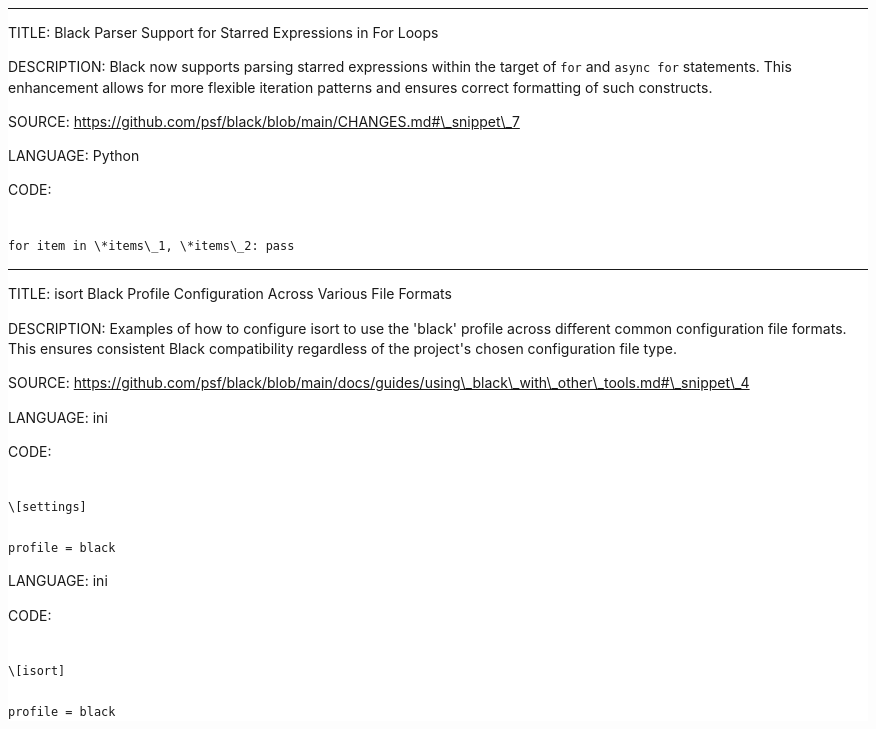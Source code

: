 

----------------------------------------



TITLE: Black Parser Support for Starred Expressions in For Loops

DESCRIPTION: Black now supports parsing starred expressions within the target of `for` and `async for` statements. This enhancement allows for more flexible iteration patterns and ensures correct formatting of such constructs.

SOURCE: https://github.com/psf/black/blob/main/CHANGES.md#\_snippet\_7



LANGUAGE: Python

CODE:

```

for item in \*items\_1, \*items\_2: pass

```



----------------------------------------



TITLE: isort Black Profile Configuration Across Various File Formats

DESCRIPTION: Examples of how to configure isort to use the 'black' profile across different common configuration file formats. This ensures consistent Black compatibility regardless of the project's chosen configuration file type.

SOURCE: https://github.com/psf/black/blob/main/docs/guides/using\_black\_with\_other\_tools.md#\_snippet\_4



LANGUAGE: ini

CODE:

```

\[settings]

profile = black

```



LANGUAGE: ini

CODE:

```

\[isort]

profile = black

```

